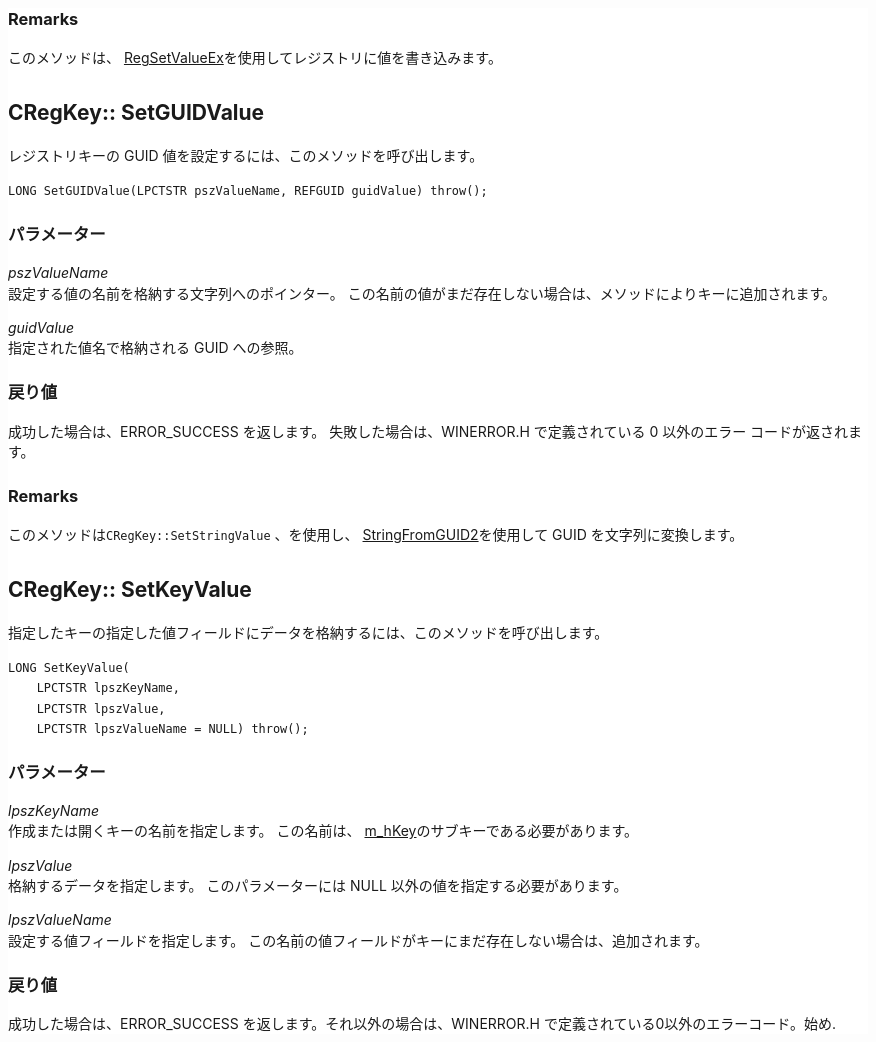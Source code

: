 ### <a name="remarks"></a>Remarks

このメソッドは、 [RegSetValueEx](/windows/win32/api/winreg/nf-winreg-regsetvalueexw)を使用してレジストリに値を書き込みます。

##  <a name="setguidvalue"></a>CRegKey:: SetGUIDValue

レジストリキーの GUID 値を設定するには、このメソッドを呼び出します。

```
LONG SetGUIDValue(LPCTSTR pszValueName, REFGUID guidValue) throw();
```

### <a name="parameters"></a>パラメーター

*pszValueName*<br/>
設定する値の名前を格納する文字列へのポインター。 この名前の値がまだ存在しない場合は、メソッドによりキーに追加されます。

*guidValue*<br/>
指定された値名で格納される GUID への参照。

### <a name="return-value"></a>戻り値

成功した場合は、ERROR_SUCCESS を返します。 失敗した場合は、WINERROR.H で定義されている 0 以外のエラー コードが返されます。

### <a name="remarks"></a>Remarks

このメソッドは`CRegKey::SetStringValue` 、を使用し、 [StringFromGUID2](/windows/win32/api/combaseapi/nf-combaseapi-stringfromguid2)を使用して GUID を文字列に変換します。

##  <a name="setkeyvalue"></a>CRegKey:: SetKeyValue

指定したキーの指定した値フィールドにデータを格納するには、このメソッドを呼び出します。

```
LONG SetKeyValue(
    LPCTSTR lpszKeyName,
    LPCTSTR lpszValue,
    LPCTSTR lpszValueName = NULL) throw();
```

### <a name="parameters"></a>パラメーター

*lpszKeyName*<br/>
作成または開くキーの名前を指定します。 この名前は、 [m_hKey](#m_hkey)のサブキーである必要があります。

*lpszValue*<br/>
格納するデータを指定します。 このパラメーターには NULL 以外の値を指定する必要があります。

*lpszValueName*<br/>
設定する値フィールドを指定します。 この名前の値フィールドがキーにまだ存在しない場合は、追加されます。

### <a name="return-value"></a>戻り値

成功した場合は、ERROR_SUCCESS を返します。それ以外の場合は、WINERROR.H で定義されている0以外のエラーコード。始め.
